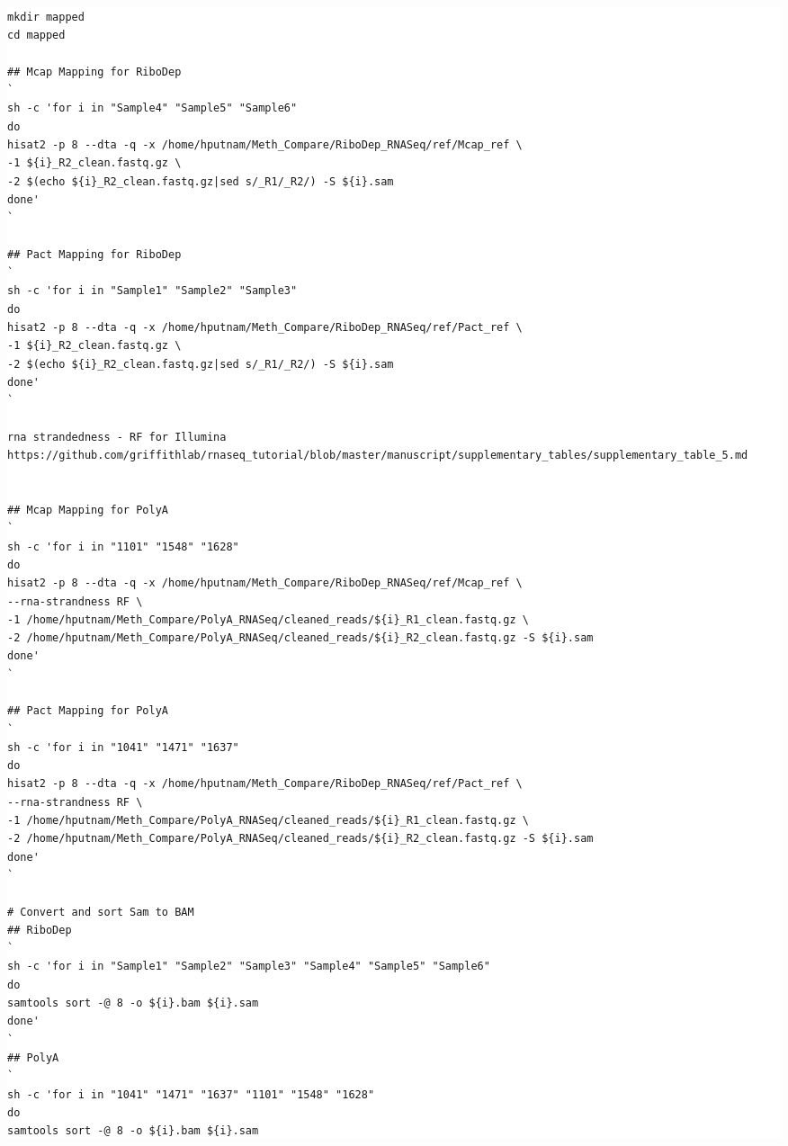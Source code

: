 ```
mkdir mapped
cd mapped

## Mcap Mapping for RiboDep
`
sh -c 'for i in "Sample4" "Sample5" "Sample6"
do
hisat2 -p 8 --dta -q -x /home/hputnam/Meth_Compare/RiboDep_RNASeq/ref/Mcap_ref \
-1 ${i}_R2_clean.fastq.gz \
-2 $(echo ${i}_R2_clean.fastq.gz|sed s/_R1/_R2/) -S ${i}.sam 
done'
`

## Pact Mapping for RiboDep
`
sh -c 'for i in "Sample1" "Sample2" "Sample3"
do
hisat2 -p 8 --dta -q -x /home/hputnam/Meth_Compare/RiboDep_RNASeq/ref/Pact_ref \
-1 ${i}_R2_clean.fastq.gz \
-2 $(echo ${i}_R2_clean.fastq.gz|sed s/_R1/_R2/) -S ${i}.sam 
done'
`

rna strandedness - RF for Illumina
https://github.com/griffithlab/rnaseq_tutorial/blob/master/manuscript/supplementary_tables/supplementary_table_5.md


## Mcap Mapping for PolyA
`
sh -c 'for i in "1101" "1548" "1628"
do
hisat2 -p 8 --dta -q -x /home/hputnam/Meth_Compare/RiboDep_RNASeq/ref/Mcap_ref \
--rna-strandness RF \
-1 /home/hputnam/Meth_Compare/PolyA_RNASeq/cleaned_reads/${i}_R1_clean.fastq.gz \
-2 /home/hputnam/Meth_Compare/PolyA_RNASeq/cleaned_reads/${i}_R2_clean.fastq.gz -S ${i}.sam 
done'
`

## Pact Mapping for PolyA
`
sh -c 'for i in "1041" "1471" "1637"
do
hisat2 -p 8 --dta -q -x /home/hputnam/Meth_Compare/RiboDep_RNASeq/ref/Pact_ref \
--rna-strandness RF \
-1 /home/hputnam/Meth_Compare/PolyA_RNASeq/cleaned_reads/${i}_R1_clean.fastq.gz \
-2 /home/hputnam/Meth_Compare/PolyA_RNASeq/cleaned_reads/${i}_R2_clean.fastq.gz -S ${i}.sam 
done'
`

# Convert and sort Sam to BAM
## RiboDep
`
sh -c 'for i in "Sample1" "Sample2" "Sample3" "Sample4" "Sample5" "Sample6"
do
samtools sort -@ 8 -o ${i}.bam ${i}.sam
done'
`
## PolyA
`
sh -c 'for i in "1041" "1471" "1637" "1101" "1548" "1628"
do
samtools sort -@ 8 -o ${i}.bam ${i}.sam
```